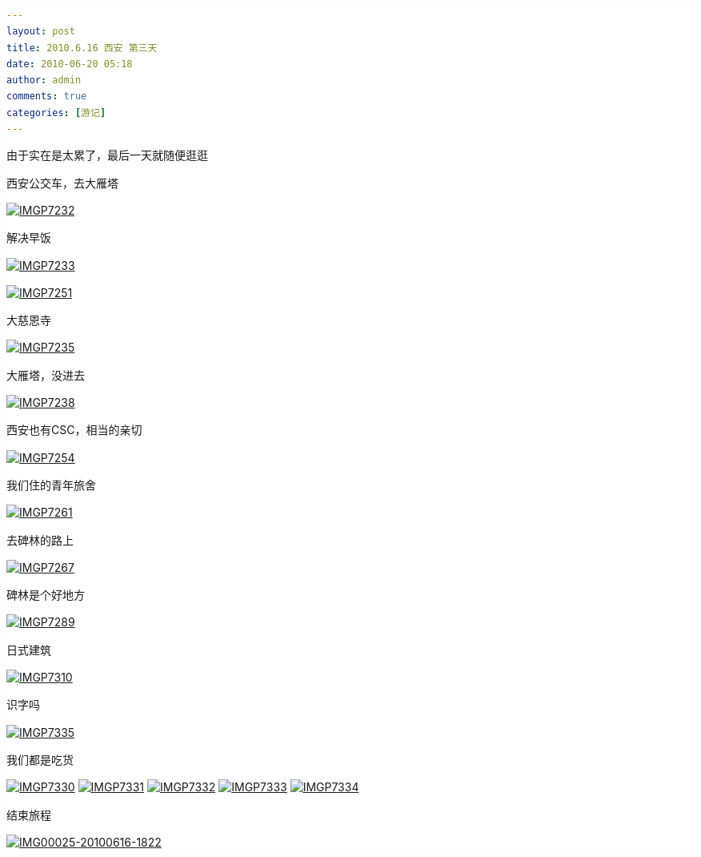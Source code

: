 ```yaml
---
layout: post
title: 2010.6.16 西安 第三天
date: 2010-06-20 05:18
author: admin
comments: true
categories: [游记]
---
```

<p>由于实在是太累了，最后一天就随便逛逛</p> <p>西安公交车，去大雁塔</p> <p><a href="http://blog.maradonasu.com/wp-content/uploads/2010/06/imgp72325.jpg"><img style="border-bottom:0;border-left:0;display:inline;border-top:0;border-right:0;" title="IMGP7232" border="0" alt="IMGP7232" src="http://blog.maradonasu.com/wp-content/uploads/2010/06/imgp7232_thumb7.jpg" width="644" height="430"></a> </p> <p>解决早饭</p> <p><a href="http://blog.maradonasu.com/wp-content/uploads/2010/06/imgp72335.jpg"><img style="border-bottom:0;border-left:0;display:inline;border-top:0;border-right:0;" title="IMGP7233" border="0" alt="IMGP7233" src="http://blog.maradonasu.com/wp-content/uploads/2010/06/imgp7233_thumb5.jpg" width="644" height="430"></a> </p> <p><a href="http://blog.maradonasu.com/wp-content/uploads/2010/06/imgp72515.jpg"><img style="border-bottom:0;border-left:0;display:inline;border-top:0;border-right:0;" title="IMGP7251" border="0" alt="IMGP7251" src="http://blog.maradonasu.com/wp-content/uploads/2010/06/imgp7251_thumb5.jpg" width="644" height="430"></a> </p> <p>大慈恩寺</p> <p><a href="http://blog.maradonasu.com/wp-content/uploads/2010/06/imgp72355.jpg"><img style="border-bottom:0;border-left:0;display:inline;border-top:0;border-right:0;" title="IMGP7235" border="0" alt="IMGP7235" src="http://blog.maradonasu.com/wp-content/uploads/2010/06/imgp7235_thumb5.jpg" width="515" height="772"></a> </p> <p>大雁塔，没进去</p> <p><a href="http://blog.maradonasu.com/wp-content/uploads/2010/06/imgp72385.jpg"><img style="border-bottom:0;border-left:0;display:inline;border-top:0;border-right:0;" title="IMGP7238" border="0" alt="IMGP7238" src="http://blog.maradonasu.com/wp-content/uploads/2010/06/imgp7238_thumb7.jpg" width="644" height="430"></a> </p> <p>西安也有CSC，相当的亲切</p> <p><a href="http://blog.maradonasu.com/wp-content/uploads/2010/06/imgp72545.jpg"><img style="border-bottom:0;border-left:0;display:inline;border-top:0;border-right:0;" title="IMGP7254" border="0" alt="IMGP7254" src="http://blog.maradonasu.com/wp-content/uploads/2010/06/imgp7254_thumb6.jpg" width="644" height="430"></a> </p> <p>我们住的青年旅舍</p> <p><a href="http://blog.maradonasu.com/wp-content/uploads/2010/06/imgp72616.jpg"><img style="border-bottom:0;border-left:0;display:inline;border-top:0;border-right:0;" title="IMGP7261" border="0" alt="IMGP7261" src="http://blog.maradonasu.com/wp-content/uploads/2010/06/imgp7261_thumb8.jpg" width="644" height="430"></a> </p> <p>去碑林的路上</p> <p><a href="http://blog.maradonasu.com/wp-content/uploads/2010/06/imgp72676.jpg"><img style="border-bottom:0;border-left:0;display:inline;border-top:0;border-right:0;" title="IMGP7267" border="0" alt="IMGP7267" src="http://blog.maradonasu.com/wp-content/uploads/2010/06/imgp7267_thumb6.jpg" width="644" height="430"></a> </p> <p>碑林是个好地方</p> <p><a href="http://blog.maradonasu.com/wp-content/uploads/2010/06/imgp72896.jpg"><img style="border-bottom:0;border-left:0;display:inline;border-top:0;border-right:0;" title="IMGP7289" border="0" alt="IMGP7289" src="http://blog.maradonasu.com/wp-content/uploads/2010/06/imgp7289_thumb6.jpg" width="644" height="430"></a> </p> <p>日式建筑</p> <p><a href="http://blog.maradonasu.com/wp-content/uploads/2010/06/imgp73106.jpg"><img style="border-bottom:0;border-left:0;display:inline;border-top:0;border-right:0;" title="IMGP7310" border="0" alt="IMGP7310" src="http://blog.maradonasu.com/wp-content/uploads/2010/06/imgp7310_thumb5.jpg" width="644" height="430"></a> </p> <p>识字吗</p> <p><a href="http://blog.maradonasu.com/wp-content/uploads/2010/06/imgp73354.jpg"><img style="border-bottom:0;border-left:0;display:inline;border-top:0;border-right:0;" title="IMGP7335" border="0" alt="IMGP7335" src="http://blog.maradonasu.com/wp-content/uploads/2010/06/imgp7335_thumb8.jpg" width="515" height="772"></a> </p> <p>我们都是吃货</p> <p><a href="http://blog.maradonasu.com/wp-content/uploads/2010/06/imgp73306.jpg"><img style="border-bottom:0;border-left:0;display:inline;border-top:0;border-right:0;" title="IMGP7330" border="0" alt="IMGP7330" src="http://blog.maradonasu.com/wp-content/uploads/2010/06/imgp7330_thumb5.jpg" width="244" height="164"></a> <a href="http://blog.maradonasu.com/wp-content/uploads/2010/06/imgp73316.jpg"><img style="border-bottom:0;border-left:0;display:inline;border-top:0;border-right:0;" title="IMGP7331" border="0" alt="IMGP7331" src="http://blog.maradonasu.com/wp-content/uploads/2010/06/imgp7331_thumb8.jpg" width="244" height="164"></a> <a href="http://blog.maradonasu.com/wp-content/uploads/2010/06/imgp73327.jpg"><img style="border-bottom:0;border-left:0;display:inline;border-top:0;border-right:0;" title="IMGP7332" border="0" alt="IMGP7332" src="http://blog.maradonasu.com/wp-content/uploads/2010/06/imgp7332_thumb6.jpg" width="244" height="164"></a> <a href="http://blog.maradonasu.com/wp-content/uploads/2010/06/imgp73336.jpg"><img style="border-bottom:0;border-left:0;display:inline;border-top:0;border-right:0;" title="IMGP7333" border="0" alt="IMGP7333" src="http://blog.maradonasu.com/wp-content/uploads/2010/06/imgp7333_thumb5.jpg" width="244" height="164"></a> <a href="http://blog.maradonasu.com/wp-content/uploads/2010/06/imgp73347.jpg"><img style="border-bottom:0;border-left:0;display:inline;border-top:0;border-right:0;" title="IMGP7334" border="0" alt="IMGP7334" src="http://blog.maradonasu.com/wp-content/uploads/2010/06/imgp7334_thumb6.jpg" width="244" height="164"></a> </p> <p></p> <p></p> <p></p> <p></p> <p>结束旅程</p> <p><a href="http://blog.maradonasu.com/wp-content/uploads/2010/06/img000252010061618226.jpg"><img style="border-bottom:0;border-left:0;display:inline;border-top:0;border-right:0;" title="IMG00025-20100616-1822" border="0" alt="IMG00025-20100616-1822" src="http://blog.maradonasu.com/wp-content/uploads/2010/06/img00025201006161822_thumb8.jpg" width="644" height="484"></a></p>
